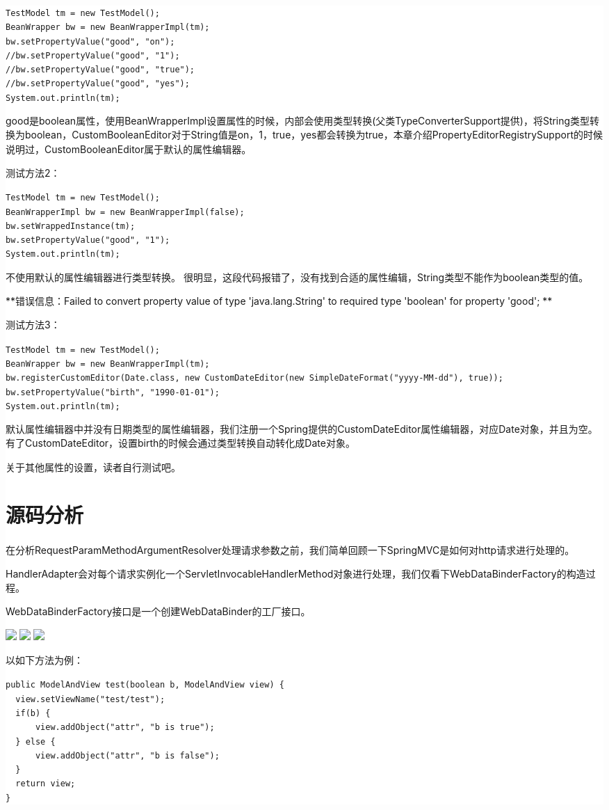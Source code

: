     TestModel tm = new TestModel();
    BeanWrapper bw = new BeanWrapperImpl(tm);
    bw.setPropertyValue("good", "on");
    //bw.setPropertyValue("good", "1");
    //bw.setPropertyValue("good", "true");
    //bw.setPropertyValue("good", "yes");
    System.out.println(tm);

good是boolean属性，使用BeanWrapperImpl设置属性的时候，内部会使用类型转换(父类TypeConverterSupport提供)，将String类型转换为boolean，CustomBooleanEditor对于String值是on，1，true，yes都会转换为true，本章介绍PropertyEditorRegistrySupport的时候说明过，CustomBooleanEditor属于默认的属性编辑器。

测试方法2：

    TestModel tm = new TestModel();
    BeanWrapperImpl bw = new BeanWrapperImpl(false);
    bw.setWrappedInstance(tm);
    bw.setPropertyValue("good", "1");
    System.out.println(tm);

不使用默认的属性编辑器进行类型转换。 很明显，这段代码报错了，没有找到合适的属性编辑，String类型不能作为boolean类型的值。

**错误信息：Failed to convert property value of type 'java.lang.String' to required type 'boolean' for property 'good'; **

测试方法3：

    TestModel tm = new TestModel();
    BeanWrapper bw = new BeanWrapperImpl(tm);
    bw.registerCustomEditor(Date.class, new CustomDateEditor(new SimpleDateFormat("yyyy-MM-dd"), true));
    bw.setPropertyValue("birth", "1990-01-01");
    System.out.println(tm);

默认属性编辑器中并没有日期类型的属性编辑器，我们注册一个Spring提供的CustomDateEditor属性编辑器，对应Date对象，并且为空。有了CustomDateEditor，设置birth的时候会通过类型转换自动转化成Date对象。

关于其他属性的设置，读者自行测试吧。

# 源码分析

在分析RequestParamMethodArgumentResolver处理请求参数之前，我们简单回顾一下SpringMVC是如何对http请求进行处理的。

HandlerAdapter会对每个请求实例化一个ServletInvocableHandlerMethod对象进行处理，我们仅看下WebDataBinderFactory的构造过程。

WebDataBinderFactory接口是一个创建WebDataBinder的工厂接口。

![](http://7x2wh6.com1.z0.glb.clouddn.com/springmvc-databind-typeconvert10.png)
![](http://7x2wh6.com1.z0.glb.clouddn.com/springmvc-databind-typeconvert11.png)
![](http://7x2wh6.com1.z0.glb.clouddn.com/springmvc-databind-typeconvert12.png)

以如下方法为例：

    public ModelAndView test(boolean b, ModelAndView view) {
      view.setViewName("test/test");
      if(b) {
          view.addObject("attr", "b is true");
      } else {
          view.addObject("attr", "b is false");
      }
      return view;
    }
